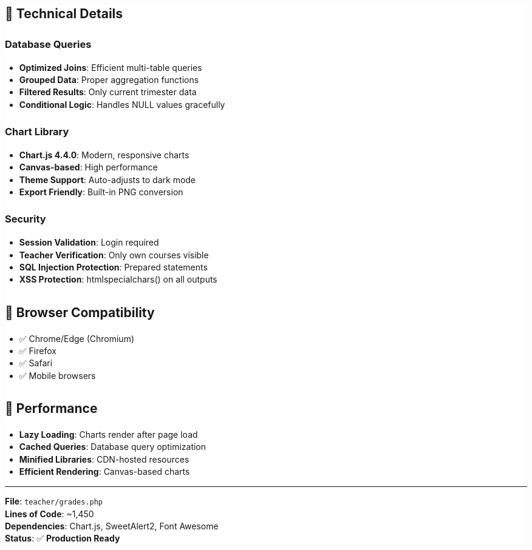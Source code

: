 ## 🔧 Technical Details

### Database Queries
- **Optimized Joins**: Efficient multi-table queries
- **Grouped Data**: Proper aggregation functions
- **Filtered Results**: Only current trimester data
- **Conditional Logic**: Handles NULL values gracefully

### Chart Library
- **Chart.js 4.4.0**: Modern, responsive charts
- **Canvas-based**: High performance
- **Theme Support**: Auto-adjusts to dark mode
- **Export Friendly**: Built-in PNG conversion

### Security
- **Session Validation**: Login required
- **Teacher Verification**: Only own courses visible
- **SQL Injection Protection**: Prepared statements
- **XSS Protection**: htmlspecialchars() on all outputs

## 📱 Browser Compatibility
- ✅ Chrome/Edge (Chromium)
- ✅ Firefox
- ✅ Safari
- ✅ Mobile browsers

## 🚀 Performance
- **Lazy Loading**: Charts render after page load
- **Cached Queries**: Database query optimization
- **Minified Libraries**: CDN-hosted resources
- **Efficient Rendering**: Canvas-based charts

---

**File**: `teacher/grades.php`  
**Lines of Code**: ~1,450  
**Dependencies**: Chart.js, SweetAlert2, Font Awesome  
**Status**: ✅ **Production Ready**
